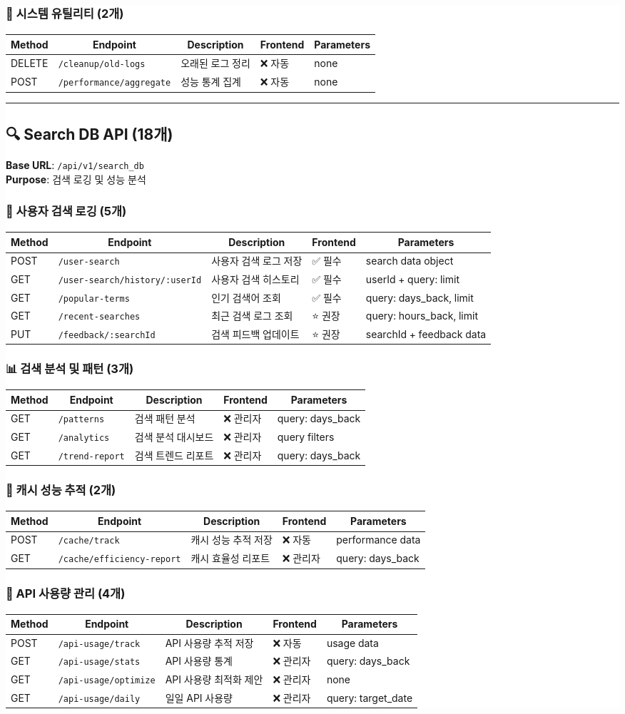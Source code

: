 ### 🧹 시스템 유틸리티 (2개)

| Method | Endpoint                 | Description      | Frontend | Parameters |
| ------ | ------------------------ | ---------------- | -------- | ---------- |
| DELETE | `/cleanup/old-logs`      | 오래된 로그 정리 | ❌ 자동  | none       |
| POST   | `/performance/aggregate` | 성능 통계 집계   | ❌ 자동  | none       |

---

## 🔍 Search DB API (18개)

**Base URL**: `/api/v1/search_db`  
**Purpose**: 검색 로깅 및 성능 분석

### 📝 사용자 검색 로깅 (5개)

| Method | Endpoint                       | Description           | Frontend | Parameters               |
| ------ | ------------------------------ | --------------------- | -------- | ------------------------ |
| POST   | `/user-search`                 | 사용자 검색 로그 저장 | ✅ 필수  | search data object       |
| GET    | `/user-search/history/:userId` | 사용자 검색 히스토리  | ✅ 필수  | userId + query: limit    |
| GET    | `/popular-terms`               | 인기 검색어 조회      | ✅ 필수  | query: days_back, limit  |
| GET    | `/recent-searches`             | 최근 검색 로그 조회   | ⭐ 권장  | query: hours_back, limit |
| PUT    | `/feedback/:searchId`          | 검색 피드백 업데이트  | ⭐ 권장  | searchId + feedback data |

### 📊 검색 분석 및 패턴 (3개)

| Method | Endpoint        | Description        | Frontend  | Parameters       |
| ------ | --------------- | ------------------ | --------- | ---------------- |
| GET    | `/patterns`     | 검색 패턴 분석     | ❌ 관리자 | query: days_back |
| GET    | `/analytics`    | 검색 분석 대시보드 | ❌ 관리자 | query filters    |
| GET    | `/trend-report` | 검색 트렌드 리포트 | ❌ 관리자 | query: days_back |

### 💾 캐시 성능 추적 (2개)

| Method | Endpoint                   | Description         | Frontend  | Parameters       |
| ------ | -------------------------- | ------------------- | --------- | ---------------- |
| POST   | `/cache/track`             | 캐시 성능 추적 저장 | ❌ 자동   | performance data |
| GET    | `/cache/efficiency-report` | 캐시 효율성 리포트  | ❌ 관리자 | query: days_back |

### 🔌 API 사용량 관리 (4개)

| Method | Endpoint              | Description            | Frontend  | Parameters         |
| ------ | --------------------- | ---------------------- | --------- | ------------------ |
| POST   | `/api-usage/track`    | API 사용량 추적 저장   | ❌ 자동   | usage data         |
| GET    | `/api-usage/stats`    | API 사용량 통계        | ❌ 관리자 | query: days_back   |
| GET    | `/api-usage/optimize` | API 사용량 최적화 제안 | ❌ 관리자 | none               |
| GET    | `/api-usage/daily`    | 일일 API 사용량        | ❌ 관리자 | query: target_date |
